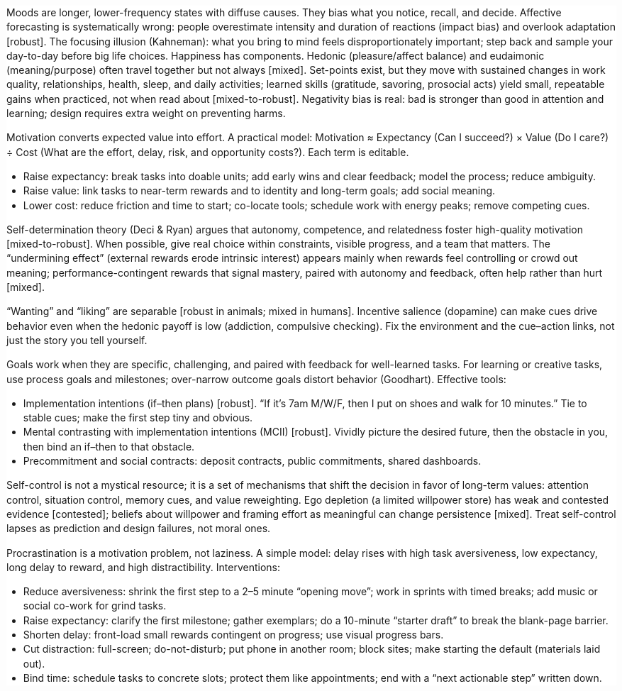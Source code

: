 Moods are longer, lower-frequency states with diffuse causes. They bias what you notice, recall, and decide. Affective forecasting is systematically wrong: people overestimate intensity and duration of reactions (impact bias) and overlook adaptation [robust]. The focusing illusion (Kahneman): what you bring to mind feels disproportionately important; step back and sample your day-to-day before big life choices. Happiness has components. Hedonic (pleasure/affect balance) and eudaimonic (meaning/purpose) often travel together but not always [mixed]. Set-points exist, but they move with sustained changes in work quality, relationships, health, sleep, and daily activities; learned skills (gratitude, savoring, prosocial acts) yield small, repeatable gains when practiced, not when read about [mixed-to-robust]. Negativity bias is real: bad is stronger than good in attention and learning; design requires extra weight on preventing harms.

Motivation converts expected value into effort. A practical model: Motivation ≈ Expectancy (Can I succeed?) × Value (Do I care?) ÷ Cost (What are the effort, delay, risk, and opportunity costs?). Each term is editable.

- Raise expectancy: break tasks into doable units; add early wins and clear feedback; model the process; reduce ambiguity.
- Raise value: link tasks to near-term rewards and to identity and long-term goals; add social meaning.
- Lower cost: reduce friction and time to start; co-locate tools; schedule work with energy peaks; remove competing cues.

Self-determination theory (Deci & Ryan) argues that autonomy, competence, and relatedness foster high-quality motivation [mixed-to-robust]. When possible, give real choice within constraints, visible progress, and a team that matters. The “undermining effect” (external rewards erode intrinsic interest) appears mainly when rewards feel controlling or crowd out meaning; performance-contingent rewards that signal mastery, paired with autonomy and feedback, often help rather than hurt [mixed].

“Wanting” and “liking” are separable [robust in animals; mixed in humans]. Incentive salience (dopamine) can make cues drive behavior even when the hedonic payoff is low (addiction, compulsive checking). Fix the environment and the cue–action links, not just the story you tell yourself.

Goals work when they are specific, challenging, and paired with feedback for well-learned tasks. For learning or creative tasks, use process goals and milestones; over-narrow outcome goals distort behavior (Goodhart). Effective tools:

- Implementation intentions (if–then plans) [robust]. “If it’s 7am M/W/F, then I put on shoes and walk for 10 minutes.” Tie to stable cues; make the first step tiny and obvious.
- Mental contrasting with implementation intentions (MCII) [robust]. Vividly picture the desired future, then the obstacle in you, then bind an if–then to that obstacle.
- Precommitment and social contracts: deposit contracts, public commitments, shared dashboards.

Self-control is not a mystical resource; it is a set of mechanisms that shift the decision in favor of long-term values: attention control, situation control, memory cues, and value reweighting. Ego depletion (a limited willpower store) has weak and contested evidence [contested]; beliefs about willpower and framing effort as meaningful can change persistence [mixed]. Treat self-control lapses as prediction and design failures, not moral ones.

Procrastination is a motivation problem, not laziness. A simple model: delay rises with high task aversiveness, low expectancy, long delay to reward, and high distractibility. Interventions:

- Reduce aversiveness: shrink the first step to a 2–5 minute “opening move”; work in sprints with timed breaks; add music or social co-work for grind tasks.
- Raise expectancy: clarify the first milestone; gather exemplars; do a 10-minute “starter draft” to break the blank-page barrier.
- Shorten delay: front-load small rewards contingent on progress; use visual progress bars.
- Cut distraction: full-screen; do-not-disturb; put phone in another room; block sites; make starting the default (materials laid out).
- Bind time: schedule tasks to concrete slots; protect them like appointments; end with a “next actionable step” written down.
